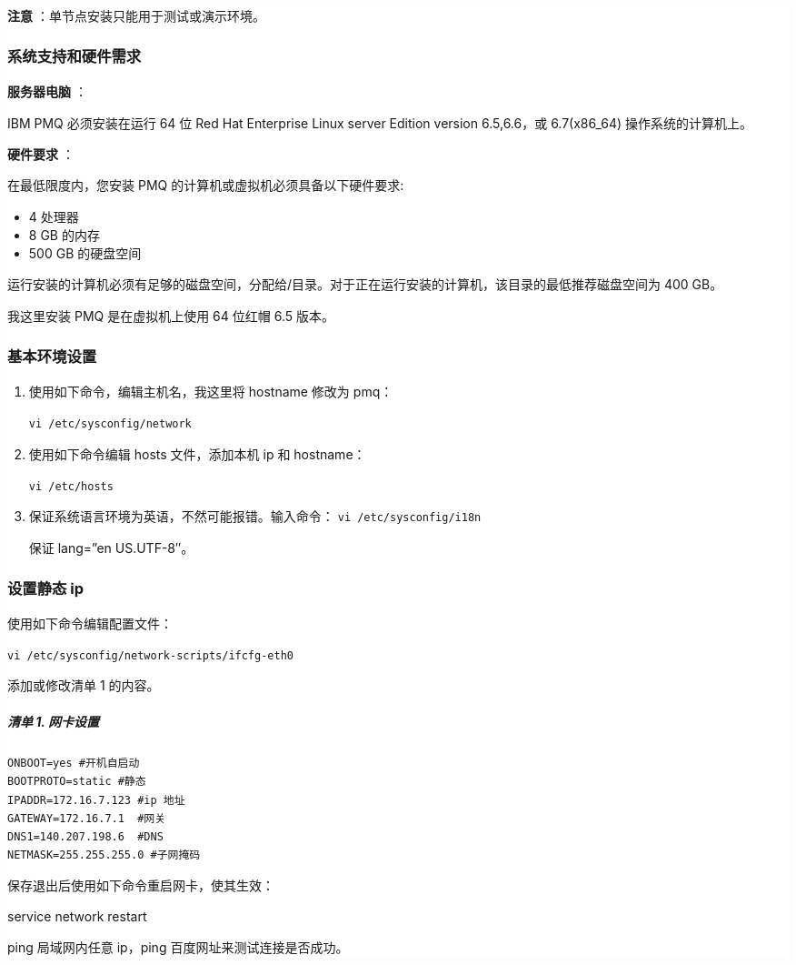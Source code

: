 **注意** ：单节点安装只能用于测试或演示环境。

### 系统支持和硬件需求

**服务器电脑** ：

IBM PMQ 必须安装在运行 64 位 Red Hat Enterprise Linux server Edition version 6.5,6.6，或 6.7(x86_64) 操作系统的计算机上。

**硬件要求** ：

在最低限度内，您安装 PMQ 的计算机或虚拟机必须具备以下硬件要求:

*   4 处理器
*   8 GB 的内存
*   500 GB 的硬盘空间

运行安装的计算机必须有足够的磁盘空间，分配给/目录。对于正在运行安装的计算机，该目录的最低推荐磁盘空间为 400 GB。

我这里安装 PMQ 是在虚拟机上使用 64 位红帽 6.5 版本。

### 基本环境设置

1.  使用如下命令，编辑主机名，我这里将 hostname 修改为 pmq：

    `vi /etc/sysconfig/network`

2.  使用如下命令编辑 hosts 文件，添加本机 ip 和 hostname：

    `vi /etc/hosts`

3.  保证系统语言环境为英语，不然可能报错。输入命令： `vi /etc/sysconfig/i18n`

    保证 lang=”en US.UTF-8″。

### 设置静态 ip

使用如下命令编辑配置文件：

`vi /etc/sysconfig/network-scripts/ifcfg-eth0`

添加或修改清单 1 的内容。

##### 清单 1\. 网卡设置

```
ONBOOT=yes #开机自启动
BOOTPROTO=static #静态
IPADDR=172.16.7.123 #ip 地址
GATEWAY=172.16.7.1  #网关
DNS1=140.207.198.6  #DNS
NETMASK=255.255.255.0 #子网掩码 
```

保存退出后使用如下命令重启网卡，使其生效：

service network restart

ping 局域网内任意 ip，ping 百度网址来测试连接是否成功。
